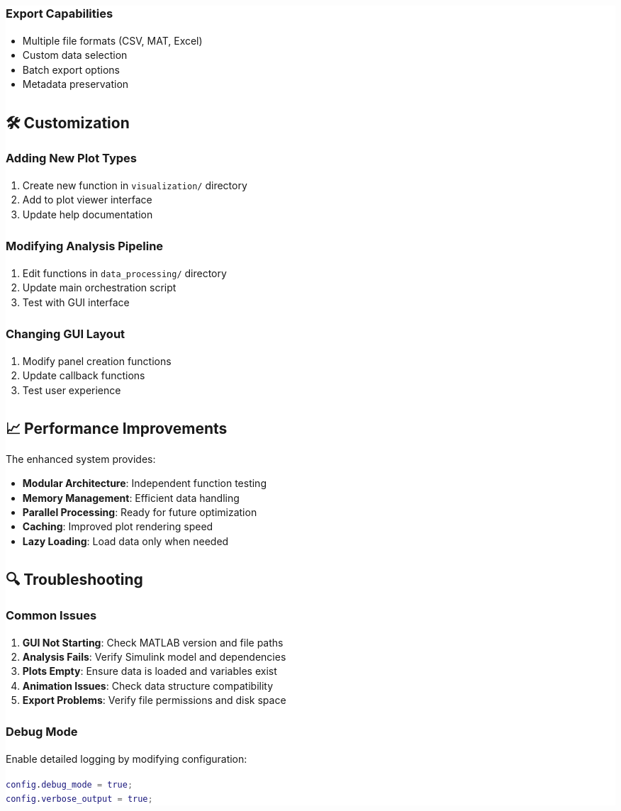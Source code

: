 ### Export Capabilities
- Multiple file formats (CSV, MAT, Excel)
- Custom data selection
- Batch export options
- Metadata preservation

## 🛠️ Customization

### Adding New Plot Types
1. Create new function in `visualization/` directory
2. Add to plot viewer interface
3. Update help documentation

### Modifying Analysis Pipeline
1. Edit functions in `data_processing/` directory
2. Update main orchestration script
3. Test with GUI interface

### Changing GUI Layout
1. Modify panel creation functions
2. Update callback functions
3. Test user experience

## 📈 Performance Improvements

The enhanced system provides:
- **Modular Architecture**: Independent function testing
- **Memory Management**: Efficient data handling
- **Parallel Processing**: Ready for future optimization
- **Caching**: Improved plot rendering speed
- **Lazy Loading**: Load data only when needed

## 🔍 Troubleshooting

### Common Issues
1. **GUI Not Starting**: Check MATLAB version and file paths
2. **Analysis Fails**: Verify Simulink model and dependencies
3. **Plots Empty**: Ensure data is loaded and variables exist
4. **Animation Issues**: Check data structure compatibility
5. **Export Problems**: Verify file permissions and disk space

### Debug Mode
Enable detailed logging by modifying configuration:
```matlab
config.debug_mode = true;
config.verbose_output = true;
```
